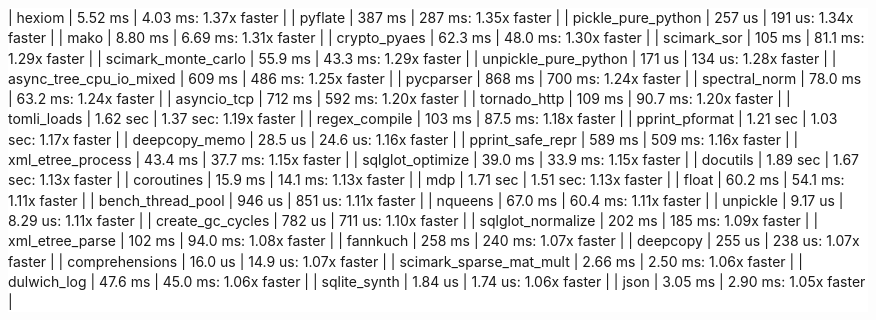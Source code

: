 | hexiom                   | 5.52 ms                                                     | 4.03 ms: 1.37x faster                                      |
| pyflate                  | 387 ms                                                      | 287 ms: 1.35x faster                                       |
| pickle_pure_python       | 257 us                                                      | 191 us: 1.34x faster                                       |
| mako                     | 8.80 ms                                                     | 6.69 ms: 1.31x faster                                      |
| crypto_pyaes             | 62.3 ms                                                     | 48.0 ms: 1.30x faster                                      |
| scimark_sor              | 105 ms                                                      | 81.1 ms: 1.29x faster                                      |
| scimark_monte_carlo      | 55.9 ms                                                     | 43.3 ms: 1.29x faster                                      |
| unpickle_pure_python     | 171 us                                                      | 134 us: 1.28x faster                                       |
| async_tree_cpu_io_mixed  | 609 ms                                                      | 486 ms: 1.25x faster                                       |
| pycparser                | 868 ms                                                      | 700 ms: 1.24x faster                                       |
| spectral_norm            | 78.0 ms                                                     | 63.2 ms: 1.24x faster                                      |
| asyncio_tcp              | 712 ms                                                      | 592 ms: 1.20x faster                                       |
| tornado_http             | 109 ms                                                      | 90.7 ms: 1.20x faster                                      |
| tomli_loads              | 1.62 sec                                                    | 1.37 sec: 1.19x faster                                     |
| regex_compile            | 103 ms                                                      | 87.5 ms: 1.18x faster                                      |
| pprint_pformat           | 1.21 sec                                                    | 1.03 sec: 1.17x faster                                     |
| deepcopy_memo            | 28.5 us                                                     | 24.6 us: 1.16x faster                                      |
| pprint_safe_repr         | 589 ms                                                      | 509 ms: 1.16x faster                                       |
| xml_etree_process        | 43.4 ms                                                     | 37.7 ms: 1.15x faster                                      |
| sqlglot_optimize         | 39.0 ms                                                     | 33.9 ms: 1.15x faster                                      |
| docutils                 | 1.89 sec                                                    | 1.67 sec: 1.13x faster                                     |
| coroutines               | 15.9 ms                                                     | 14.1 ms: 1.13x faster                                      |
| mdp                      | 1.71 sec                                                    | 1.51 sec: 1.13x faster                                     |
| float                    | 60.2 ms                                                     | 54.1 ms: 1.11x faster                                      |
| bench_thread_pool        | 946 us                                                      | 851 us: 1.11x faster                                       |
| nqueens                  | 67.0 ms                                                     | 60.4 ms: 1.11x faster                                      |
| unpickle                 | 9.17 us                                                     | 8.29 us: 1.11x faster                                      |
| create_gc_cycles         | 782 us                                                      | 711 us: 1.10x faster                                       |
| sqlglot_normalize        | 202 ms                                                      | 185 ms: 1.09x faster                                       |
| xml_etree_parse          | 102 ms                                                      | 94.0 ms: 1.08x faster                                      |
| fannkuch                 | 258 ms                                                      | 240 ms: 1.07x faster                                       |
| deepcopy                 | 255 us                                                      | 238 us: 1.07x faster                                       |
| comprehensions           | 16.0 us                                                     | 14.9 us: 1.07x faster                                      |
| scimark_sparse_mat_mult  | 2.66 ms                                                     | 2.50 ms: 1.06x faster                                      |
| dulwich_log              | 47.6 ms                                                     | 45.0 ms: 1.06x faster                                      |
| sqlite_synth             | 1.84 us                                                     | 1.74 us: 1.06x faster                                      |
| json                     | 3.05 ms                                                     | 2.90 ms: 1.05x faster                                      |
